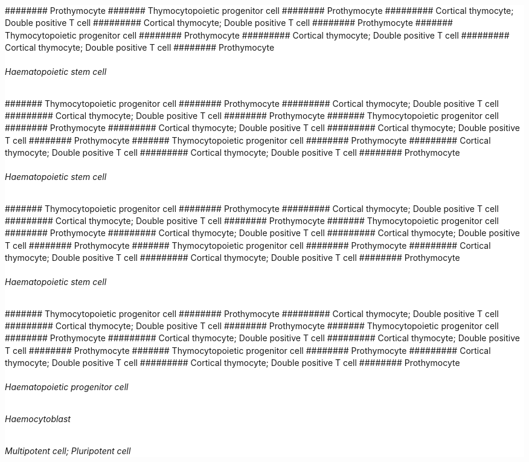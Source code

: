 ######## Prothymocyte
####### Thymocytopoietic progenitor cell
######## Prothymocyte
######### Cortical thymocyte; Double positive T cell
######### Cortical thymocyte; Double positive T cell
######## Prothymocyte
####### Thymocytopoietic progenitor cell
######## Prothymocyte
######### Cortical thymocyte; Double positive T cell
######### Cortical thymocyte; Double positive T cell
######## Prothymocyte
###### Haematopoietic stem cell
####### Thymocytopoietic progenitor cell
######## Prothymocyte
######### Cortical thymocyte; Double positive T cell
######### Cortical thymocyte; Double positive T cell
######## Prothymocyte
####### Thymocytopoietic progenitor cell
######## Prothymocyte
######### Cortical thymocyte; Double positive T cell
######### Cortical thymocyte; Double positive T cell
######## Prothymocyte
####### Thymocytopoietic progenitor cell
######## Prothymocyte
######### Cortical thymocyte; Double positive T cell
######### Cortical thymocyte; Double positive T cell
######## Prothymocyte
###### Haematopoietic stem cell
####### Thymocytopoietic progenitor cell
######## Prothymocyte
######### Cortical thymocyte; Double positive T cell
######### Cortical thymocyte; Double positive T cell
######## Prothymocyte
####### Thymocytopoietic progenitor cell
######## Prothymocyte
######### Cortical thymocyte; Double positive T cell
######### Cortical thymocyte; Double positive T cell
######## Prothymocyte
####### Thymocytopoietic progenitor cell
######## Prothymocyte
######### Cortical thymocyte; Double positive T cell
######### Cortical thymocyte; Double positive T cell
######## Prothymocyte
###### Haematopoietic stem cell
####### Thymocytopoietic progenitor cell
######## Prothymocyte
######### Cortical thymocyte; Double positive T cell
######### Cortical thymocyte; Double positive T cell
######## Prothymocyte
####### Thymocytopoietic progenitor cell
######## Prothymocyte
######### Cortical thymocyte; Double positive T cell
######### Cortical thymocyte; Double positive T cell
######## Prothymocyte
####### Thymocytopoietic progenitor cell
######## Prothymocyte
######### Cortical thymocyte; Double positive T cell
######### Cortical thymocyte; Double positive T cell
######## Prothymocyte
###### Haematopoietic progenitor cell
###### Haemocytoblast
###### Multipotent cell; Pluripotent cell